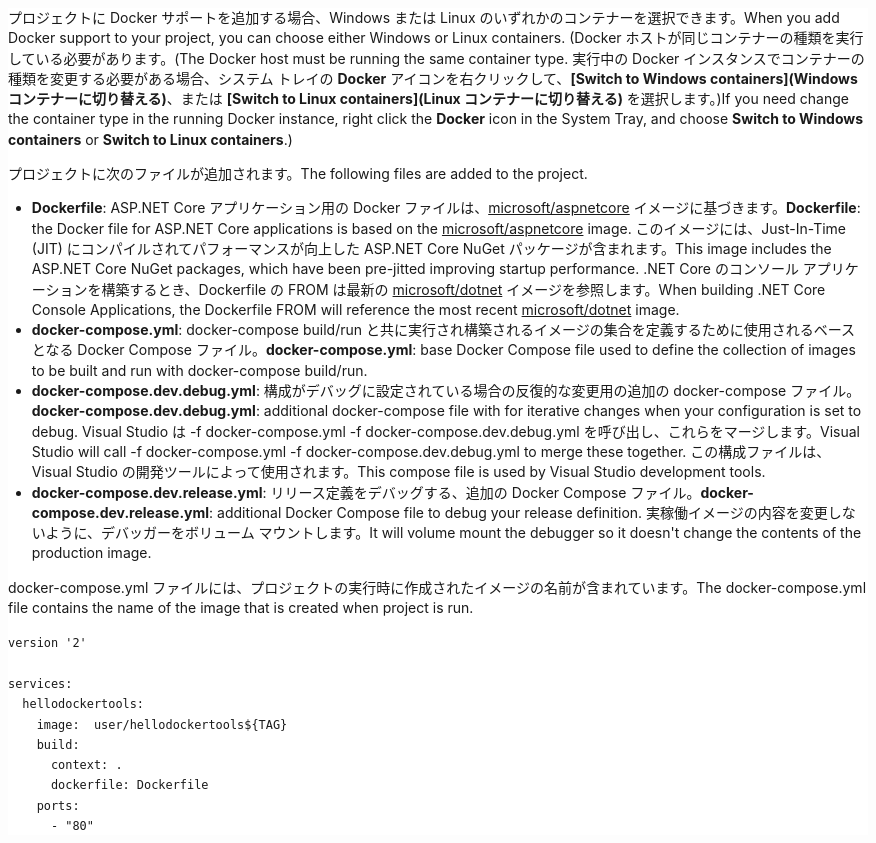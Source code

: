 <span data-ttu-id="368ff-124">プロジェクトに Docker サポートを追加する場合、Windows または Linux のいずれかのコンテナーを選択できます。</span><span class="sxs-lookup"><span data-stu-id="368ff-124">When you add Docker support to your project, you can choose either Windows or Linux containers.</span></span> <span data-ttu-id="368ff-125">(Docker ホストが同じコンテナーの種類を実行している必要があります。</span><span class="sxs-lookup"><span data-stu-id="368ff-125">(The Docker host must be running the same container type.</span></span> <span data-ttu-id="368ff-126">実行中の Docker インスタンスでコンテナーの種類を変更する必要がある場合、システム トレイの **Docker** アイコンを右クリックして、**[Switch to Windows containers]\(Windows コンテナーに切り替える\)**、または **[Switch to Linux containers]\(Linux コンテナーに切り替える\)** を選択します。)</span><span class="sxs-lookup"><span data-stu-id="368ff-126">If you need change the container type in the running Docker instance, right click the **Docker** icon in the System Tray, and choose **Switch to Windows containers** or **Switch to Linux containers**.)</span></span> 

<span data-ttu-id="368ff-127">プロジェクトに次のファイルが追加されます。</span><span class="sxs-lookup"><span data-stu-id="368ff-127">The following files are added to the project.</span></span>

- <span data-ttu-id="368ff-128">**Dockerfile**: ASP.NET Core アプリケーション用の Docker ファイルは、[microsoft/aspnetcore](https://hub.docker.com/r/microsoft/aspnetcore) イメージに基づきます。</span><span class="sxs-lookup"><span data-stu-id="368ff-128">**Dockerfile**: the Docker file for ASP.NET Core applications is based on the [microsoft/aspnetcore](https://hub.docker.com/r/microsoft/aspnetcore) image.</span></span> <span data-ttu-id="368ff-129">このイメージには、Just-In-Time (JIT) にコンパイルされてパフォーマンスが向上した ASP.NET Core NuGet パッケージが含まれます。</span><span class="sxs-lookup"><span data-stu-id="368ff-129">This image includes the ASP.NET Core NuGet packages, which have been pre-jitted improving startup performance.</span></span> <span data-ttu-id="368ff-130">.NET Core のコンソール アプリケーションを構築するとき、Dockerfile の FROM は最新の [microsoft/dotnet](https://hub.docker.com/r/microsoft/dotnet) イメージを参照します。</span><span class="sxs-lookup"><span data-stu-id="368ff-130">When building .NET Core Console Applications, the Dockerfile FROM will reference the most recent [microsoft/dotnet](https://hub.docker.com/r/microsoft/dotnet) image.</span></span>   
- <span data-ttu-id="368ff-131">**docker-compose.yml**: docker-compose build/run と共に実行され構築されるイメージの集合を定義するために使用されるベースとなる Docker Compose ファイル。</span><span class="sxs-lookup"><span data-stu-id="368ff-131">**docker-compose.yml**: base Docker Compose file used to define the collection of images to be built and run with docker-compose build/run.</span></span>   
- <span data-ttu-id="368ff-132">**docker-compose.dev.debug.yml**: 構成がデバッグに設定されている場合の反復的な変更用の追加の docker-compose ファイル。</span><span class="sxs-lookup"><span data-stu-id="368ff-132">**docker-compose.dev.debug.yml**: additional docker-compose file with for iterative changes when your configuration is set to debug.</span></span> <span data-ttu-id="368ff-133">Visual Studio は -f docker-compose.yml -f docker-compose.dev.debug.yml を呼び出し、これらをマージします。</span><span class="sxs-lookup"><span data-stu-id="368ff-133">Visual Studio will call -f docker-compose.yml -f docker-compose.dev.debug.yml to merge these together.</span></span> <span data-ttu-id="368ff-134">この構成ファイルは、Visual Studio の開発ツールによって使用されます。</span><span class="sxs-lookup"><span data-stu-id="368ff-134">This compose file is used by Visual Studio development tools.</span></span>   
- <span data-ttu-id="368ff-135">**docker-compose.dev.release.yml**: リリース定義をデバッグする、追加の Docker Compose ファイル。</span><span class="sxs-lookup"><span data-stu-id="368ff-135">**docker-compose.dev.release.yml**: additional Docker Compose file to debug your release definition.</span></span> <span data-ttu-id="368ff-136">実稼働イメージの内容を変更しないように、デバッガーをボリューム マウントします。</span><span class="sxs-lookup"><span data-stu-id="368ff-136">It will volume mount the debugger so it doesn't change the contents of the production image.</span></span>  

<span data-ttu-id="368ff-137">docker-compose.yml ファイルには、プロジェクトの実行時に作成されたイメージの名前が含まれています。</span><span class="sxs-lookup"><span data-stu-id="368ff-137">The docker-compose.yml file contains the name of the image that is created when project is run.</span></span> 

```
version '2'

services:
  hellodockertools:
    image:  user/hellodockertools${TAG}
    build:
      context: .
      dockerfile: Dockerfile
    ports:
      - "80"
``` 
